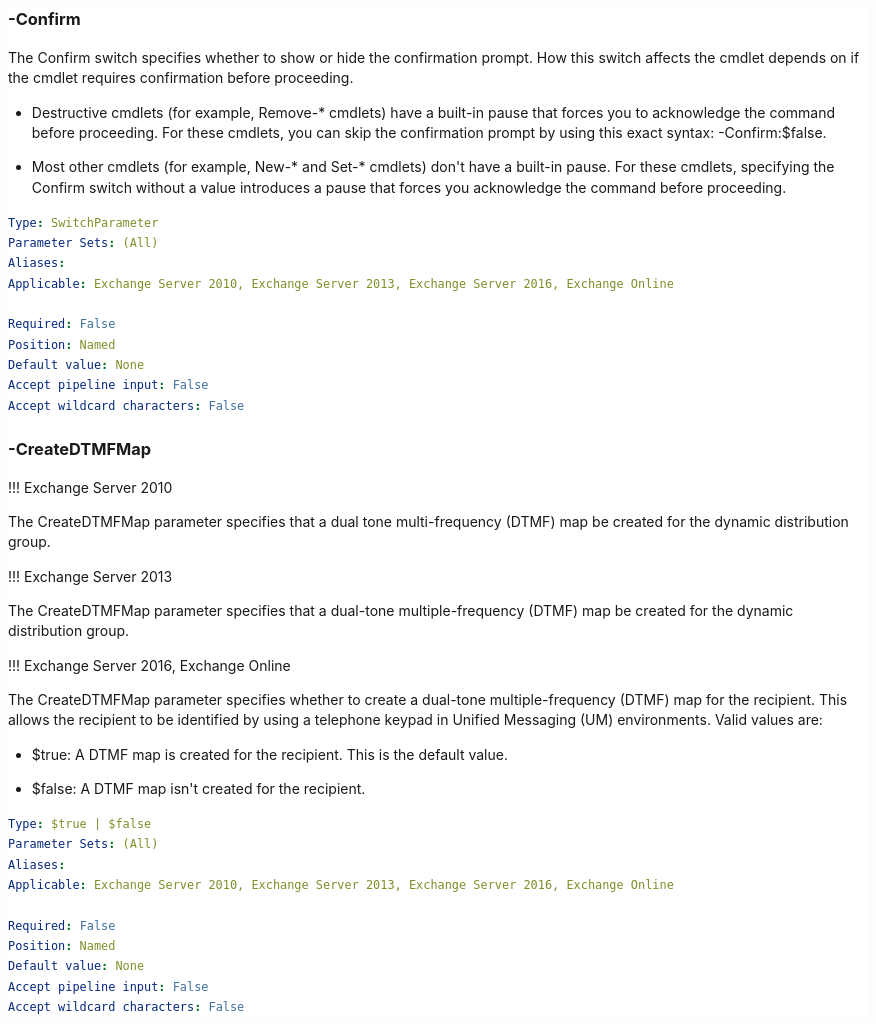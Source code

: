 ### -Confirm
The Confirm switch specifies whether to show or hide the confirmation prompt. How this switch affects the cmdlet depends on if the cmdlet requires confirmation before proceeding.

- Destructive cmdlets (for example, Remove-\* cmdlets) have a built-in pause that forces you to acknowledge the command before proceeding. For these cmdlets, you can skip the confirmation prompt by using this exact syntax: -Confirm:$false.

- Most other cmdlets (for example, New-\* and Set-\* cmdlets) don't have a built-in pause. For these cmdlets, specifying the Confirm switch without a value introduces a pause that forces you acknowledge the command before proceeding.

```yaml
Type: SwitchParameter
Parameter Sets: (All)
Aliases:
Applicable: Exchange Server 2010, Exchange Server 2013, Exchange Server 2016, Exchange Online

Required: False
Position: Named
Default value: None
Accept pipeline input: False
Accept wildcard characters: False
```

### -CreateDTMFMap
!!! Exchange Server 2010

The CreateDTMFMap parameter specifies that a dual tone multi-frequency (DTMF) map be created for the dynamic distribution group.



!!! Exchange Server 2013

The CreateDTMFMap parameter specifies that a dual-tone multiple-frequency (DTMF) map be created for the dynamic distribution group.



!!! Exchange Server 2016, Exchange Online

The CreateDTMFMap parameter specifies whether to create a dual-tone multiple-frequency (DTMF) map for the recipient. This allows the recipient to be identified by using a telephone keypad in Unified Messaging (UM) environments. Valid values are:

- $true: A DTMF map is created for the recipient. This is the default value.

- $false: A DTMF map isn't created for the recipient.



```yaml
Type: $true | $false
Parameter Sets: (All)
Aliases:
Applicable: Exchange Server 2010, Exchange Server 2013, Exchange Server 2016, Exchange Online

Required: False
Position: Named
Default value: None
Accept pipeline input: False
Accept wildcard characters: False
```
